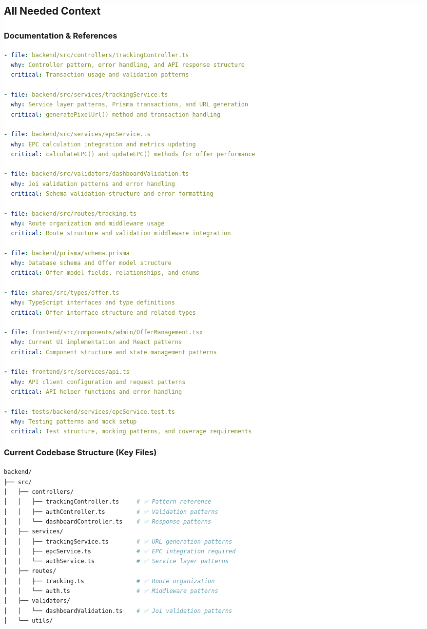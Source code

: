 ## All Needed Context

### Documentation & References
```yaml
- file: backend/src/controllers/trackingController.ts
  why: Controller pattern, error handling, and API response structure
  critical: Transaction usage and validation patterns

- file: backend/src/services/trackingService.ts
  why: Service layer patterns, Prisma transactions, and URL generation
  critical: generatePixelUrl() method and transaction handling

- file: backend/src/services/epcService.ts
  why: EPC calculation integration and metrics updating
  critical: calculateEPC() and updateEPC() methods for offer performance

- file: backend/src/validators/dashboardValidation.ts
  why: Joi validation patterns and error handling
  critical: Schema validation structure and error formatting

- file: backend/src/routes/tracking.ts
  why: Route organization and middleware usage
  critical: Route structure and validation middleware integration

- file: backend/prisma/schema.prisma
  why: Database schema and Offer model structure
  critical: Offer model fields, relationships, and enums

- file: shared/src/types/offer.ts
  why: TypeScript interfaces and type definitions
  critical: Offer interface structure and related types

- file: frontend/src/components/admin/OfferManagement.tsx
  why: Current UI implementation and React patterns
  critical: Component structure and state management patterns

- file: frontend/src/services/api.ts
  why: API client configuration and request patterns
  critical: API helper functions and error handling

- file: tests/backend/services/epcService.test.ts
  why: Testing patterns and mock setup
  critical: Test structure, mocking patterns, and coverage requirements
```

### Current Codebase Structure (Key Files)
```bash
backend/
├── src/
│   ├── controllers/
│   │   ├── trackingController.ts     # ✅ Pattern reference
│   │   ├── authController.ts         # ✅ Validation patterns
│   │   └── dashboardController.ts    # ✅ Response patterns
│   ├── services/
│   │   ├── trackingService.ts        # ✅ URL generation patterns
│   │   ├── epcService.ts             # ✅ EPC integration required
│   │   └── authService.ts            # ✅ Service layer patterns
│   ├── routes/
│   │   ├── tracking.ts               # ✅ Route organization
│   │   └── auth.ts                   # ✅ Middleware patterns
│   ├── validators/
│   │   └── dashboardValidation.ts    # ✅ Joi validation patterns
│   └── utils/
```